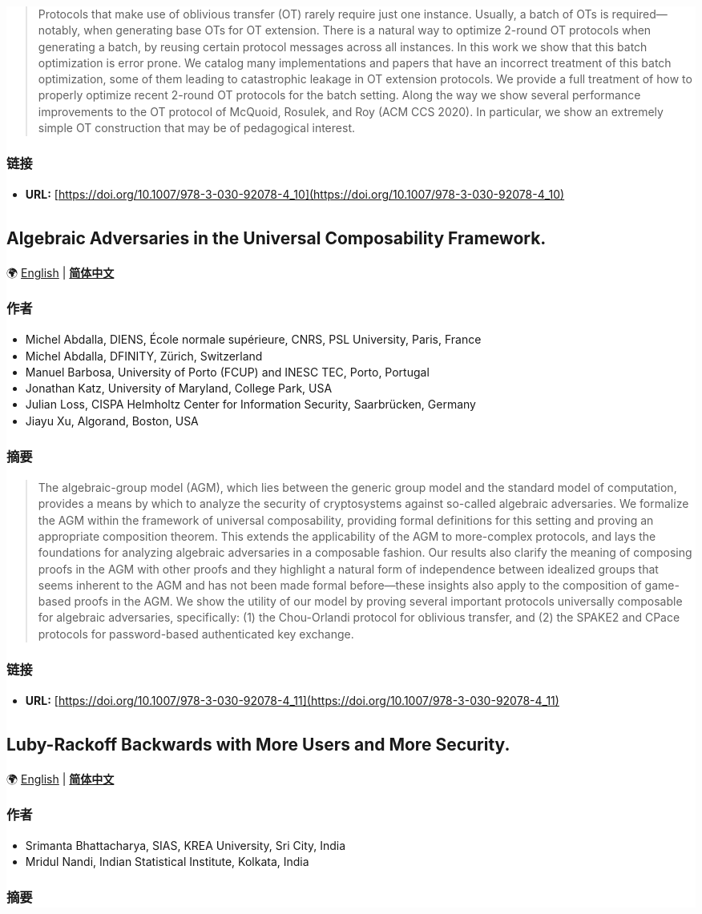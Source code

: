 > Protocols that make use of oblivious transfer (OT) rarely require just one instance. Usually, a batch of OTs is required—notably, when generating base OTs for OT extension. There is a natural way to optimize 2-round OT protocols when generating a batch, by reusing certain protocol messages across all instances. In this work we show that this batch optimization is error prone. We catalog many implementations and papers that have an incorrect treatment of this batch optimization, some of them leading to catastrophic leakage in OT extension protocols. We provide a full treatment of how to properly optimize recent 2-round OT protocols for the batch setting. Along the way we show several performance improvements to the OT protocol of McQuoid, Rosulek, and Roy (ACM CCS 2020). In particular, we show an extremely simple OT construction that may be of pedagogical interest.

### 链接
- **URL:** [https://doi.org/10.1007/978-3-030-92078-4_10](https://doi.org/10.1007/978-3-030-92078-4_10)
## Algebraic Adversaries in the Universal Composability Framework.
🌍 [English](../../../docs/en/Asiacrypt/Asiacrypt%2021-3.md#algebraic-adversaries-in-the-universal-composability-framework) | **[简体中文](../../../docs/zh-CN/Asiacrypt/Asiacrypt%2021-3.md#algebraic-adversaries-in-the-universal-composability-framework)**
### 作者
* Michel Abdalla, DIENS, École normale supérieure, CNRS, PSL University, Paris, France
* Michel Abdalla, DFINITY, Zürich, Switzerland
* Manuel Barbosa, University of Porto (FCUP) and INESC TEC, Porto, Portugal
* Jonathan Katz, University of Maryland, College Park, USA
* Julian Loss, CISPA Helmholtz Center for Information Security, Saarbrücken, Germany
* Jiayu Xu, Algorand, Boston, USA
### 摘要
> The algebraic-group model (AGM), which lies between the generic group model and the standard model of computation, provides a means by which to analyze the security of cryptosystems against so-called algebraic adversaries. We formalize the AGM within the framework of universal composability, providing formal definitions for this setting and proving an appropriate composition theorem. This extends the applicability of the AGM to more-complex protocols, and lays the foundations for analyzing algebraic adversaries in a composable fashion. Our results also clarify the meaning of composing proofs in the AGM with other proofs and they highlight a natural form of independence between idealized groups that seems inherent to the AGM and has not been made formal before—these insights also apply to the composition of game-based proofs in the AGM. We show the utility of our model by proving several important protocols universally composable for algebraic adversaries, specifically: (1) the Chou-Orlandi protocol for oblivious transfer, and (2) the SPAKE2 and CPace protocols for password-based authenticated key exchange.

### 链接
- **URL:** [https://doi.org/10.1007/978-3-030-92078-4_11](https://doi.org/10.1007/978-3-030-92078-4_11)
## Luby-Rackoff Backwards with More Users and More Security.
🌍 [English](../../../docs/en/Asiacrypt/Asiacrypt%2021-3.md#luby-rackoff-backwards-with-more-users-and-more-security) | **[简体中文](../../../docs/zh-CN/Asiacrypt/Asiacrypt%2021-3.md#luby-rackoff-backwards-with-more-users-and-more-security)**
### 作者
* Srimanta Bhattacharya, SIAS, KREA University, Sri City, India
* Mridul Nandi, Indian Statistical Institute, Kolkata, India
### 摘要